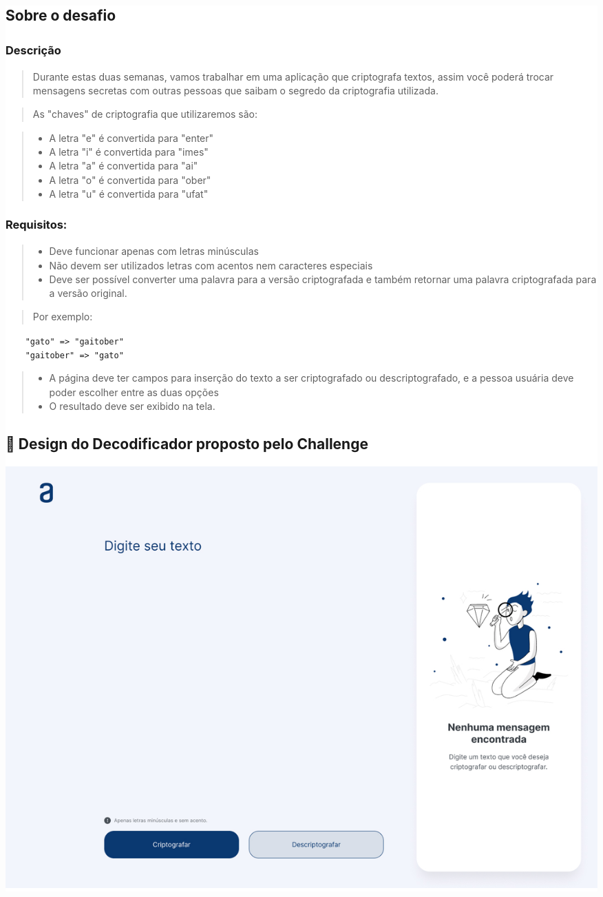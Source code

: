 ## Sobre o desafio
### Descrição

> Durante estas duas semanas, vamos trabalhar em uma aplicação que criptografa textos, assim você poderá trocar mensagens secretas com outras pessoas que saibam o segredo da criptografia utilizada.

> As "chaves" de criptografia que utilizaremos são:

> - A letra "e" é convertida para "enter"
> - A letra "i" é convertida para "imes"
> - A letra "a" é convertida para "ai"
> - A letra "o" é convertida para "ober"
> - A letra "u" é convertida para "ufat"

### Requisitos:
> - Deve funcionar apenas com letras minúsculas
> - Não devem ser utilizados letras com acentos nem caracteres especiais
> - Deve ser possível converter uma palavra para a versão criptografada e também retornar uma palavra criptografada para a versão original.

> Por exemplo:
```Js
    "gato" => "gaitober"
    "gaitober" => "gato"
```

> - A página deve ter campos para inserção do texto a ser criptografado ou descriptografado, e a pessoa usuária deve poder escolher entre as duas opções
> - O resultado deve ser exibido na tela.

## 🔖 Design do Decodificador proposto pelo Challenge
<p align="center" >
    <img src="./.github/layout-challenge.jpg" alt="Layout do Challenge Decodificador de Texto">